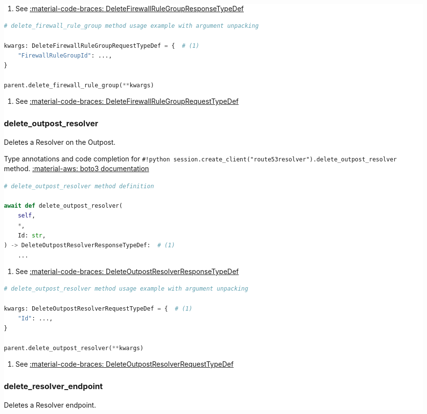 1. See [:material-code-braces: DeleteFirewallRuleGroupResponseTypeDef](./type_defs.md#deletefirewallrulegroupresponsetypedef) 


```python
# delete_firewall_rule_group method usage example with argument unpacking

kwargs: DeleteFirewallRuleGroupRequestTypeDef = {  # (1)
    "FirewallRuleGroupId": ...,
}

parent.delete_firewall_rule_group(**kwargs)
```

1. See [:material-code-braces: DeleteFirewallRuleGroupRequestTypeDef](./type_defs.md#deletefirewallrulegrouprequesttypedef) 

### delete\_outpost\_resolver

Deletes a Resolver on the Outpost.

Type annotations and code completion for `#!python session.create_client("route53resolver").delete_outpost_resolver` method.
[:material-aws: boto3 documentation](https://boto3.amazonaws.com/v1/documentation/api/latest/reference/services/route53resolver/client/delete_outpost_resolver.html)

```python
# delete_outpost_resolver method definition

await def delete_outpost_resolver(
    self,
    *,
    Id: str,
) -> DeleteOutpostResolverResponseTypeDef:  # (1)
    ...
```

1. See [:material-code-braces: DeleteOutpostResolverResponseTypeDef](./type_defs.md#deleteoutpostresolverresponsetypedef) 


```python
# delete_outpost_resolver method usage example with argument unpacking

kwargs: DeleteOutpostResolverRequestTypeDef = {  # (1)
    "Id": ...,
}

parent.delete_outpost_resolver(**kwargs)
```

1. See [:material-code-braces: DeleteOutpostResolverRequestTypeDef](./type_defs.md#deleteoutpostresolverrequesttypedef) 

### delete\_resolver\_endpoint

Deletes a Resolver endpoint.
